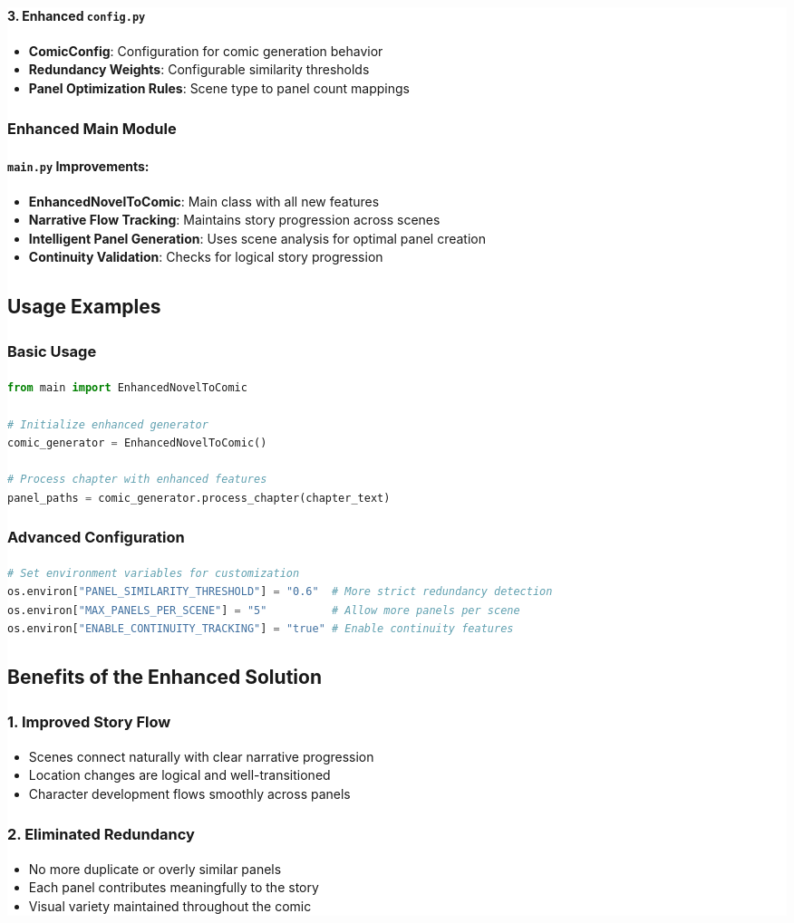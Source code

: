 #### 3. Enhanced `config.py`

- **ComicConfig**: Configuration for comic generation behavior
- **Redundancy Weights**: Configurable similarity thresholds
- **Panel Optimization Rules**: Scene type to panel count mappings

### Enhanced Main Module

#### `main.py` Improvements:

- **EnhancedNovelToComic**: Main class with all new features
- **Narrative Flow Tracking**: Maintains story progression across scenes
- **Intelligent Panel Generation**: Uses scene analysis for optimal panel creation
- **Continuity Validation**: Checks for logical story progression

## Usage Examples

### Basic Usage

```python
from main import EnhancedNovelToComic

# Initialize enhanced generator
comic_generator = EnhancedNovelToComic()

# Process chapter with enhanced features
panel_paths = comic_generator.process_chapter(chapter_text)
```

### Advanced Configuration

```python
# Set environment variables for customization
os.environ["PANEL_SIMILARITY_THRESHOLD"] = "0.6"  # More strict redundancy detection
os.environ["MAX_PANELS_PER_SCENE"] = "5"          # Allow more panels per scene
os.environ["ENABLE_CONTINUITY_TRACKING"] = "true" # Enable continuity features
```

## Benefits of the Enhanced Solution

### 1. **Improved Story Flow**

- Scenes connect naturally with clear narrative progression
- Location changes are logical and well-transitioned
- Character development flows smoothly across panels

### 2. **Eliminated Redundancy**

- No more duplicate or overly similar panels
- Each panel contributes meaningfully to the story
- Visual variety maintained throughout the comic
